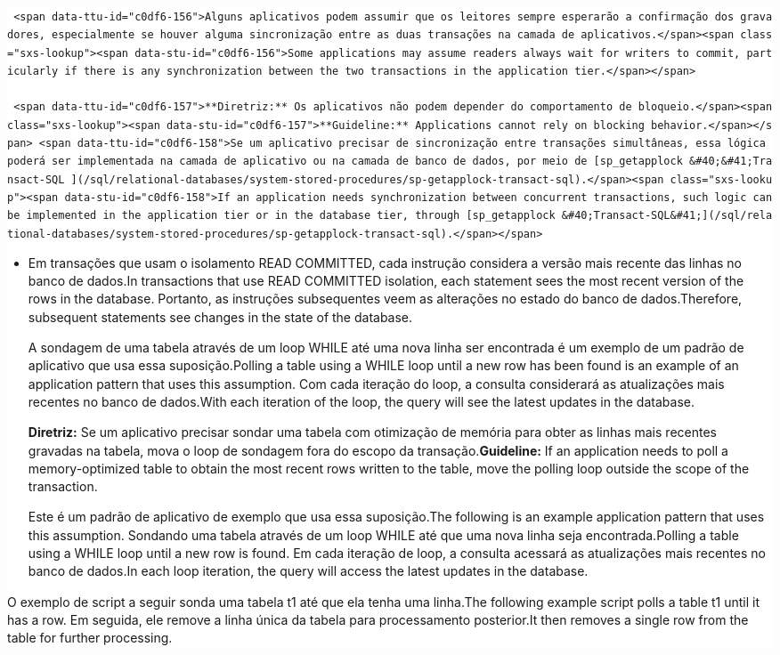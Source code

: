      <span data-ttu-id="c0df6-156">Alguns aplicativos podem assumir que os leitores sempre esperarão a confirmação dos gravadores, especialmente se houver alguma sincronização entre as duas transações na camada de aplicativos.</span><span class="sxs-lookup"><span data-stu-id="c0df6-156">Some applications may assume readers always wait for writers to commit, particularly if there is any synchronization between the two transactions in the application tier.</span></span>  
  
     <span data-ttu-id="c0df6-157">**Diretriz:** Os aplicativos não podem depender do comportamento de bloqueio.</span><span class="sxs-lookup"><span data-stu-id="c0df6-157">**Guideline:** Applications cannot rely on blocking behavior.</span></span> <span data-ttu-id="c0df6-158">Se um aplicativo precisar de sincronização entre transações simultâneas, essa lógica poderá ser implementada na camada de aplicativo ou na camada de banco de dados, por meio de [sp_getapplock &#40;&#41;Transact-SQL ](/sql/relational-databases/system-stored-procedures/sp-getapplock-transact-sql).</span><span class="sxs-lookup"><span data-stu-id="c0df6-158">If an application needs synchronization between concurrent transactions, such logic can be implemented in the application tier or in the database tier, through [sp_getapplock &#40;Transact-SQL&#41;](/sql/relational-databases/system-stored-procedures/sp-getapplock-transact-sql).</span></span>  
  
-   <span data-ttu-id="c0df6-159">Em transações que usam o isolamento READ COMMITTED, cada instrução considera a versão mais recente das linhas no banco de dados.</span><span class="sxs-lookup"><span data-stu-id="c0df6-159">In transactions that use READ COMMITTED isolation, each statement sees the most recent version of the rows in the database.</span></span> <span data-ttu-id="c0df6-160">Portanto, as instruções subsequentes veem as alterações no estado do banco de dados.</span><span class="sxs-lookup"><span data-stu-id="c0df6-160">Therefore, subsequent statements see changes in the state of the database.</span></span>  
  
     <span data-ttu-id="c0df6-161">A sondagem de uma tabela através de um loop WHILE até uma nova linha ser encontrada é um exemplo de um padrão de aplicativo que usa essa suposição.</span><span class="sxs-lookup"><span data-stu-id="c0df6-161">Polling a table using a WHILE loop until a new row has been found is an example of an application pattern that uses this assumption.</span></span> <span data-ttu-id="c0df6-162">Com cada iteração do loop, a consulta considerará as atualizações mais recentes no banco de dados.</span><span class="sxs-lookup"><span data-stu-id="c0df6-162">With each iteration of the loop, the query will see the latest updates in the database.</span></span>  
  
     <span data-ttu-id="c0df6-163">**Diretriz:** Se um aplicativo precisar sondar uma tabela com otimização de memória para obter as linhas mais recentes gravadas na tabela, mova o loop de sondagem fora do escopo da transação.</span><span class="sxs-lookup"><span data-stu-id="c0df6-163">**Guideline:** If an application needs to poll a memory-optimized table to obtain the most recent rows written to the table, move the polling loop outside the scope of the transaction.</span></span>  
  
     <span data-ttu-id="c0df6-164">Este é um padrão de aplicativo de exemplo que usa essa suposição.</span><span class="sxs-lookup"><span data-stu-id="c0df6-164">The following is an example application pattern that uses this assumption.</span></span> <span data-ttu-id="c0df6-165">Sondando uma tabela através de um loop WHILE até que uma nova linha seja encontrada.</span><span class="sxs-lookup"><span data-stu-id="c0df6-165">Polling a table using a WHILE loop until a new row is found.</span></span> <span data-ttu-id="c0df6-166">Em cada iteração de loop, a consulta acessará as atualizações mais recentes no banco de dados.</span><span class="sxs-lookup"><span data-stu-id="c0df6-166">In each loop iteration, the query will access the latest updates in the database.</span></span>  
  
 <span data-ttu-id="c0df6-167">O exemplo de script a seguir sonda uma tabela t1 até que ela tenha uma linha.</span><span class="sxs-lookup"><span data-stu-id="c0df6-167">The following example script polls a table t1 until it has a row.</span></span> <span data-ttu-id="c0df6-168">Em seguida, ele remove a linha única da tabela para processamento posterior.</span><span class="sxs-lookup"><span data-stu-id="c0df6-168">It then removes a single row from the table for further processing.</span></span>  
  